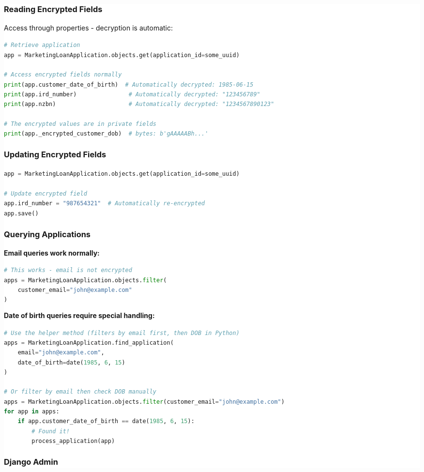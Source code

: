 ### Reading Encrypted Fields

Access through properties - decryption is automatic:

```python
# Retrieve application
app = MarketingLoanApplication.objects.get(application_id=some_uuid)

# Access encrypted fields normally
print(app.customer_date_of_birth)  # Automatically decrypted: 1985-06-15
print(app.ird_number)               # Automatically decrypted: "123456789"
print(app.nzbn)                     # Automatically decrypted: "1234567890123"

# The encrypted values are in private fields
print(app._encrypted_customer_dob)  # bytes: b'gAAAAABh...'
```

### Updating Encrypted Fields

```python
app = MarketingLoanApplication.objects.get(application_id=some_uuid)

# Update encrypted field
app.ird_number = "987654321"  # Automatically re-encrypted
app.save()
```

### Querying Applications

**Email queries work normally:**
```python
# This works - email is not encrypted
apps = MarketingLoanApplication.objects.filter(
    customer_email="john@example.com"
)
```

**Date of birth queries require special handling:**
```python
# Use the helper method (filters by email first, then DOB in Python)
apps = MarketingLoanApplication.find_application(
    email="john@example.com",
    date_of_birth=date(1985, 6, 15)
)

# Or filter by email then check DOB manually
apps = MarketingLoanApplication.objects.filter(customer_email="john@example.com")
for app in apps:
    if app.customer_date_of_birth == date(1985, 6, 15):
        # Found it!
        process_application(app)
```

### Django Admin
